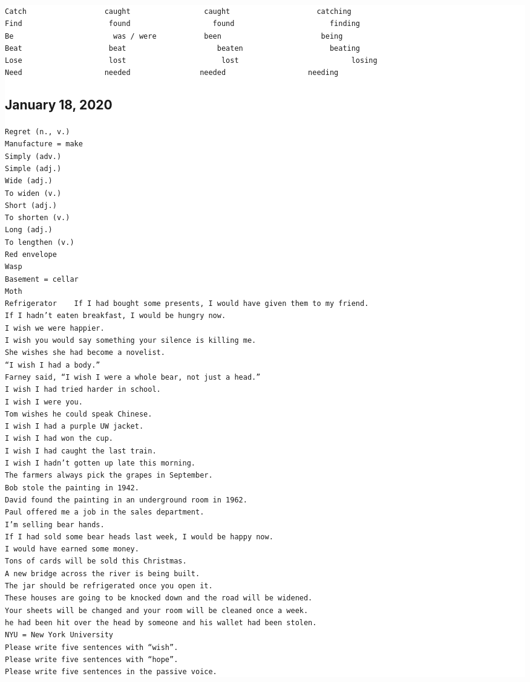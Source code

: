    Catch                  caught                 caught                    catching
    Find                    found                   found                      finding
    Be                       was / were           been                       being
    Beat                    beat                     beaten                    beating
    Lose                    lost                      lost                          losing
    Need                   needed                needed                   needing
## January 18, 2020
    Regret (n., v.)
    Manufacture = make
    Simply (adv.)
    Simple (adj.)
    Wide (adj.)
    To widen (v.)
    Short (adj.)
    To shorten (v.)
    Long (adj.)
    To lengthen (v.)
    Red envelope
    Wasp
    Basement = cellar
    Moth 
    Refrigerator	If I had bought some presents, I would have given them to my friend.
    If I hadn’t eaten breakfast, I would be hungry now.
    I wish we were happier.
    I wish you would say something your silence is killing me.
    She wishes she had become a novelist.
    “I wish I had a body.”
    Farney said, “I wish I were a whole bear, not just a head.”
    I wish I had tried harder in school.
    I wish I were you.
    Tom wishes he could speak Chinese.
    I wish I had a purple UW jacket.
    I wish I had won the cup.
    I wish I had caught the last train.
    I wish I hadn’t gotten up late this morning.
    The farmers always pick the grapes in September.
    Bob stole the painting in 1942.
    David found the painting in an underground room in 1962.
    Paul offered me a job in the sales department.
    I’m selling bear hands.
    If I had sold some bear heads last week, I would be happy now.
    I would have earned some money.
    Tons of cards will be sold this Christmas.
    A new bridge across the river is being built.
    The jar should be refrigerated once you open it.
    These houses are going to be knocked down and the road will be widened.
    Your sheets will be changed and your room will be cleaned once a week.
    he had been hit over the head by someone and his wallet had been stolen.
    NYU = New York University
    Please write five sentences with “wish”.
    Please write five sentences with “hope”.
    Please write five sentences in the passive voice.

	